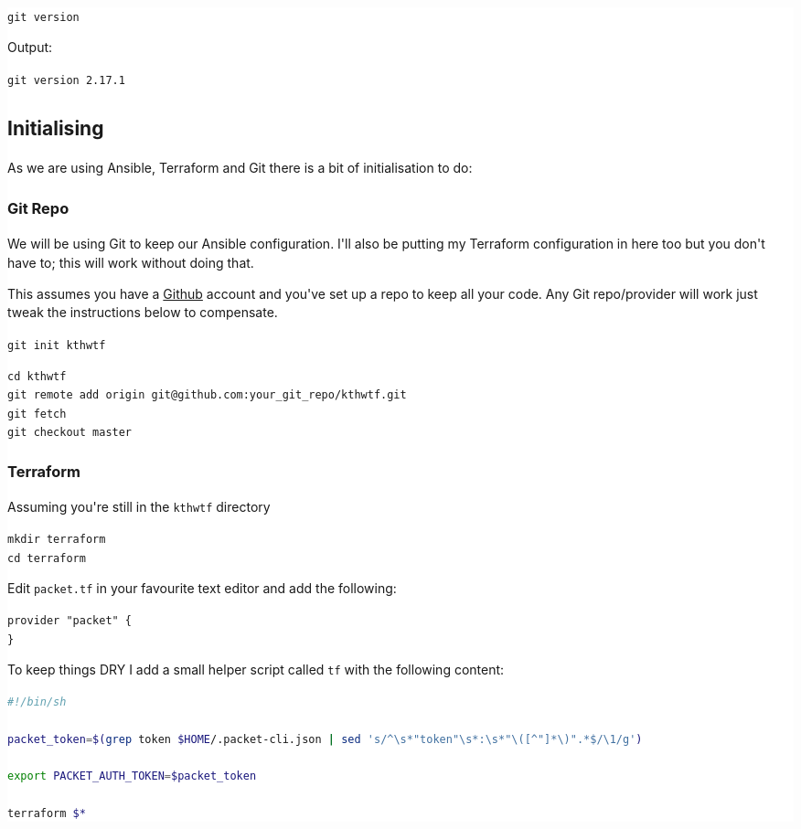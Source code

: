 ```
git version
```

Output:

```
git version 2.17.1
```

## Initialising

As we are using Ansible, Terraform and Git there is a bit of initialisation to do:

### Git Repo

We will be using Git to keep our Ansible configuration. I'll also be putting my Terraform configuration in here too but you don't have to; this will work without doing that.

This assumes you have a [Github](https://github.com) account and you've set up a repo to keep all your code. Any Git repo/provider will work just tweak the instructions below to compensate.

```
git init kthwtf
```

```
cd kthwtf
git remote add origin git@github.com:your_git_repo/kthwtf.git
git fetch
git checkout master
```

### Terraform

Assuming you're still in the `kthwtf` directory

```
mkdir terraform
cd terraform
```

Edit `packet.tf` in your favourite text editor and add the following:

```hcl
provider "packet" {
}
```

To keep things DRY I add a small helper script called `tf` with the following content:

```bash
#!/bin/sh

packet_token=$(grep token $HOME/.packet-cli.json | sed 's/^\s*"token"\s*:\s*"\([^"]*\)".*$/\1/g')

export PACKET_AUTH_TOKEN=$packet_token

terraform $*

```

